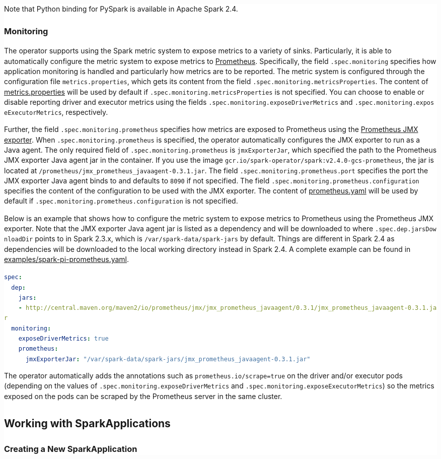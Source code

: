 Note that Python binding for PySpark is available in Apache Spark 2.4.

### Monitoring

The operator supports using the Spark metric system to expose metrics to a variety of sinks. Particularly, it is able to automatically configure the metric system to expose metrics to [Prometheus](https://prometheus.io/). Specifically, the field `.spec.monitoring` specifies how application monitoring is handled and particularly how metrics are to be reported. The metric system is configured through the configuration file `metrics.properties`, which gets its content from the field `.spec.monitoring.metricsProperties`. The content of [metrics.properties](../spark-docker/conf/metrics.properties) will be used by default if `.spec.monitoring.metricsProperties` is not specified. You can choose to enable or disable reporting driver and executor metrics using the fields `.spec.monitoring.exposeDriverMetrics` and `.spec.monitoring.exposeExecutorMetrics`, respectively. 

Further, the field `.spec.monitoring.prometheus` specifies how metrics are exposed to Prometheus using the [Prometheus JMX exporter](https://github.com/prometheus/jmx_exporter). When `.spec.monitoring.prometheus` is specified, the operator automatically configures the JMX exporter to run as a Java agent. The only required field of `.spec.monitoring.prometheus` is `jmxExporterJar`, which specified the path to the Prometheus JMX exporter Java agent jar in the container. If you use the image `gcr.io/spark-operator/spark:v2.4.0-gcs-prometheus`, the jar is located at `/prometheus/jmx_prometheus_javaagent-0.3.1.jar`. The field `.spec.monitoring.prometheus.port` specifies the port the JMX exporter Java agent binds to and defaults to `8090` if not specified. The field `.spec.monitoring.prometheus.configuration` specifies the content of the configuration to be used with the JMX exporter. The content of [prometheus.yaml](../spark-docker/conf/prometheus.yaml) will be used by default if `.spec.monitoring.prometheus.configuration` is not specified.    

Below is an example that shows how to configure the metric system to expose metrics to Prometheus using the Prometheus JMX exporter. Note that the JMX exporter Java agent jar is listed as a dependency and will be downloaded to where `.spec.dep.jarsDownloadDir` points to in Spark 2.3.x, which is `/var/spark-data/spark-jars` by default. Things are different in Spark 2.4 as dependencies will be downloaded to the local working directory instead in Spark 2.4. A complete example can be found in [examples/spark-pi-prometheus.yaml](../examples/spark-pi-prometheus.yaml).

```yaml
spec:
  dep:
    jars:
    - http://central.maven.org/maven2/io/prometheus/jmx/jmx_prometheus_javaagent/0.3.1/jmx_prometheus_javaagent-0.3.1.jar
  monitoring:
    exposeDriverMetrics: true
    prometheus:
      jmxExporterJar: "/var/spark-data/spark-jars/jmx_prometheus_javaagent-0.3.1.jar"    
```

The operator automatically adds the annotations such as `prometheus.io/scrape=true` on the driver and/or executor pods (depending on the values of  `.spec.monitoring.exposeDriverMetrics` and `.spec.monitoring.exposeExecutorMetrics`) so the metrics exposed on the pods can be scraped by the Prometheus server in the same cluster.

## Working with SparkApplications

### Creating a New SparkApplication
